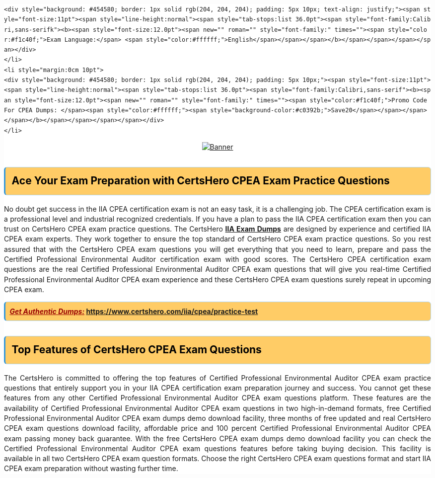 	<div style="background: #454580; border: 1px solid rgb(204, 204, 204); padding: 5px 10px; text-align: justify;"><span style="font-size:11pt"><span style="line-height:normal"><span style="tab-stops:list 36.0pt"><span style="font-family:Calibri,sans-serifk"><b><span style="font-size:12.0pt"><span new="" roman="" style="font-family:" times=""><span style="color:#f1c40f;">Exam Language:</span> <span style="color:#ffffff;">English</span></span></span></b></span></span></span></span></div>
	</li>
	<li style="margin:0cm 10pt">
	<div style="background: #454580; border: 1px solid rgb(204, 204, 204); padding: 5px 10px;"><span style="font-size:11pt"><span style="line-height:normal"><span style="tab-stops:list 36.0pt"><span style="font-family:Calibri,sans-serif"><b><span style="font-size:12.0pt"><span new="" roman="" style="font-family:" times=""><span style="color:#f1c40f;">Promo Code For CPEA Dumps: </span><span style="color:#ffffff;"><span style="background-color:#c0392b;">Save20</span></span></span></span></b></span></span></span></span></div>
	</li>
</ul>

<p style="text-align: center;"><a href="https://www.certshero.com/product-detail/cpea"><img width="100%" src="https://i.imgur.com/UZuq4Dk.jpg" alt="Banner"/></a></p>

<h2><strong><span style="display:block; color:#000000; background:#ffcc66; border: 0.5px solid #AED6F1 ; border-left: 3px solid #3498DB; padding: .6em; border-radius: 6px;">Ace Your Exam Preparation with CertsHero CPEA Exam Practice Questions</span></strong></h2>

<p style="text-align: justify;">No doubt get success in the IIA CPEA certification exam is not an easy task, it is a challenging job. The CPEA certification exam is a professional level and industrial recognized credentials. If you have a plan to pass the IIA CPEA certification exam then you can trust on CertsHero CPEA exam practice questions. The CertsHero <a href="https://www.certshero.com/iia"><strong> IIA Exam Dumps</strong></a> are designed by experience and certified IIA CPEA exam experts. They work together to ensure the top standard of CertsHero CPEA exam practice questions. So you rest assured that with the CertsHero CPEA exam questions you will get everything that you need to learn, prepare and pass the Certified Professional Environmental Auditor certification exam with good scores. The CertsHero CPEA certification exam questions are the real Certified Professional Environmental Auditor CPEA exam questions that will give you real-time Certified Professional Environmental Auditor CPEA exam experience and these CertsHero CPEA exam questions surely repeat in upcoming CPEA exam.</p>

<p><strong><span style="display:block; color:#990000; background:#ffcc66; border: 0.5px solid #AED6F1 ; border-left: 3px solid #3498DB; padding: .6em; border-radius: 6px;"><span style="font-size:14px;"><u><i>Get Authentic Dumps:</i></u></span> <a href="https://www.certshero.com/iia/cpea/practice-test">https://www.certshero.com/iia/cpea/practice-test</a></span></strong></p>

<h2><strong><span style="display:block; color:#000000; background:#ffcc66; border: 0.5px solid #AED6F1 ; border-left: 3px solid #3498DB; padding: .6em; border-radius: 6px;">Top Features of CertsHero CPEA Exam Questions</span></strong></h2>

<p style="text-align: justify;">The CertsHero is committed to offering the top features of Certified Professional Environmental Auditor CPEA exam practice questions that entirely support you in your IIA CPEA certification exam preparation journey and success. You cannot get these features from any other Certified Professional Environmental Auditor CPEA exam questions platform. These features are the availability of Certified Professional Environmental Auditor CPEA exam questions in two high-in-demand formats, free Certified Professional Environmental Auditor CPEA exam dumps demo download facility, three months of free updated and real CertsHero CPEA exam questions download facility, affordable price and 100 percent Certified Professional Environmental Auditor CPEA exam passing money back guarantee. With the free CertsHero CPEA exam dumps demo download facility you can check the Certified Professional Environmental Auditor CPEA exam questions features before taking buying decision. This facility is available in all two CertsHero CPEA exam question formats. Choose the right CertsHero CPEA exam questions format and start IIA CPEA exam preparation without wasting further time.</p>
